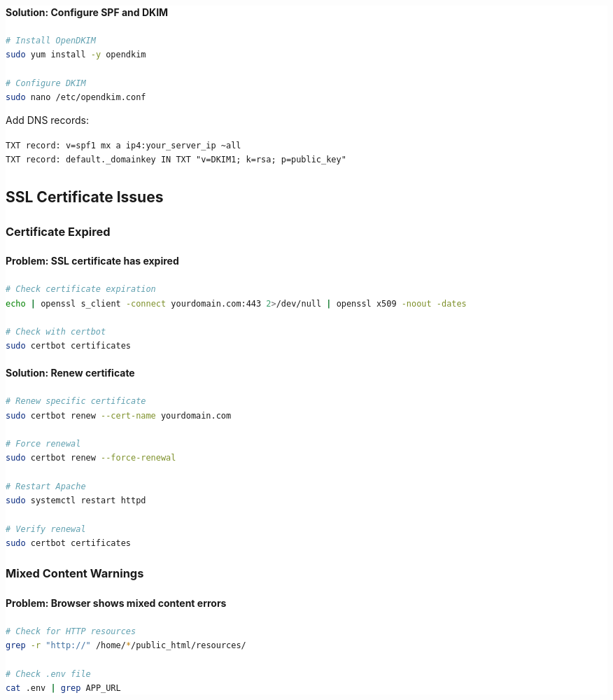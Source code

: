 #### Solution: Configure SPF and DKIM
```bash
# Install OpenDKIM
sudo yum install -y opendkim

# Configure DKIM
sudo nano /etc/opendkim.conf
```

Add DNS records:
```
TXT record: v=spf1 mx a ip4:your_server_ip ~all
TXT record: default._domainkey IN TXT "v=DKIM1; k=rsa; p=public_key"
```

## SSL Certificate Issues

### Certificate Expired

#### Problem: SSL certificate has expired
```bash
# Check certificate expiration
echo | openssl s_client -connect yourdomain.com:443 2>/dev/null | openssl x509 -noout -dates

# Check with certbot
sudo certbot certificates
```

#### Solution: Renew certificate
```bash
# Renew specific certificate
sudo certbot renew --cert-name yourdomain.com

# Force renewal
sudo certbot renew --force-renewal

# Restart Apache
sudo systemctl restart httpd

# Verify renewal
sudo certbot certificates
```

### Mixed Content Warnings

#### Problem: Browser shows mixed content errors
```bash
# Check for HTTP resources
grep -r "http://" /home/*/public_html/resources/

# Check .env file
cat .env | grep APP_URL
```
